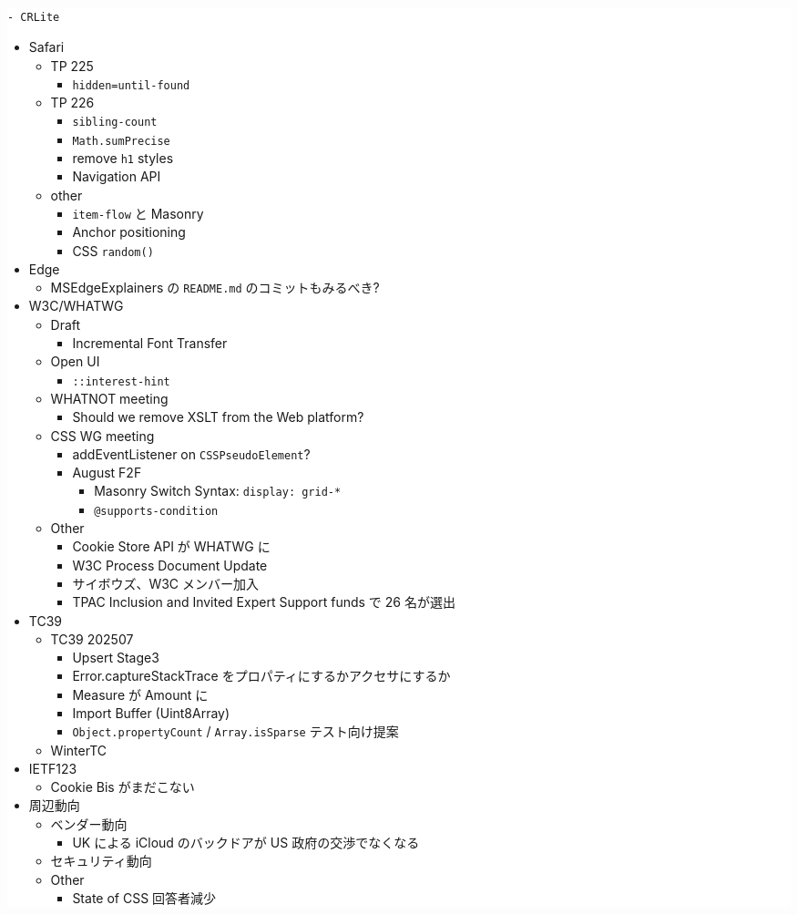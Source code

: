     - CRLite
- Safari
  - TP 225
    - `hidden=until-found`
  - TP 226
    - `sibling-count`
    - `Math.sumPrecise`
    - remove `h1` styles
    - Navigation API
  - other
    - `item-flow` と Masonry
    - Anchor positioning
    - CSS `random()`
- Edge
  - MSEdgeExplainers の `README.md` のコミットもみるべき?
- W3C/WHATWG
  - Draft
    - Incremental Font Transfer
  - Open UI
    - `::interest-hint`
  - WHATNOT meeting
    - Should we remove XSLT from the Web platform?
  - CSS WG meeting
    - addEventListener on `CSSPseudoElement`?
    - August F2F
      - Masonry Switch Syntax: `display: grid-*`
      - `@supports-condition`
  - Other
    - Cookie Store API が WHATWG に
    - W3C Process Document Update
    - サイボウズ、W3C メンバー加入
    - TPAC Inclusion and Invited Expert Support funds で 26 名が選出
- TC39
  - TC39 202507
    - Upsert Stage3
    - Error.captureStackTrace をプロパティにするかアクセサにするか
    - Measure が Amount に
    - Import Buffer (Uint8Array)
    - `Object.propertyCount` / `Array.isSparse` テスト向け提案
  - WinterTC
- IETF123
  - Cookie Bis がまだこない
- 周辺動向
  - ベンダー動向
    - UK による iCloud のバックドアが US 政府の交渉でなくなる
  - セキュリティ動向
  - Other
    - State of CSS 回答者減少
